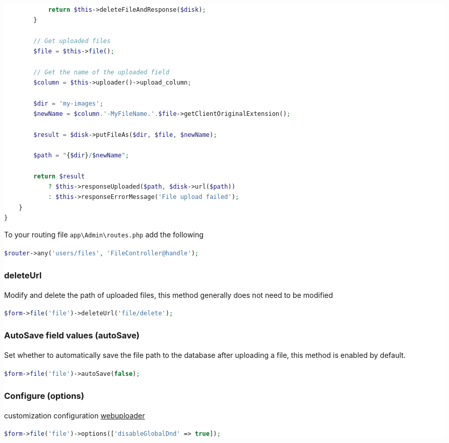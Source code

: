 ```php
            return $this->deleteFileAndResponse($disk);
        }
        
        // Get uploaded files
        $file = $this->file();

        // Get the name of the uploaded field
        $column = $this->uploader()->upload_column;

        $dir = 'my-images';
        $newName = $column.'-MyFileName.'.$file->getClientOriginalExtension();

        $result = $disk->putFileAs($dir, $file, $newName);

        $path = "{$dir}/$newName";

        return $result
            ? $this->responseUploaded($path, $disk->url($path))
            : $this->responseErrorMessage('File upload failed');
    }
}
```

To your routing file `app\Admin\routes.php` add the following

```php
$router->any('users/files', 'FileController@handle');
```


<a name="deleteUrl"></a>
### deleteUrl
Modify and delete the path of uploaded files, this method generally does not need to be modified
```php
$form->file('file')->deleteUrl('file/delete');
```

<a name="autoSave"></a>
### AutoSave field values (autoSave)

Set whether to automatically save the file path to the database after uploading a file, this method is enabled by default.

```php
$form->file('file')->autoSave(false);
```

<a name="options"></a>
### Configure (options)
customization configuration [webuploader](https://fex.baidu.com/webuploader/document.html)
```php
$form->file('file')->options(['disableGlobalDnd' => true]);
```
